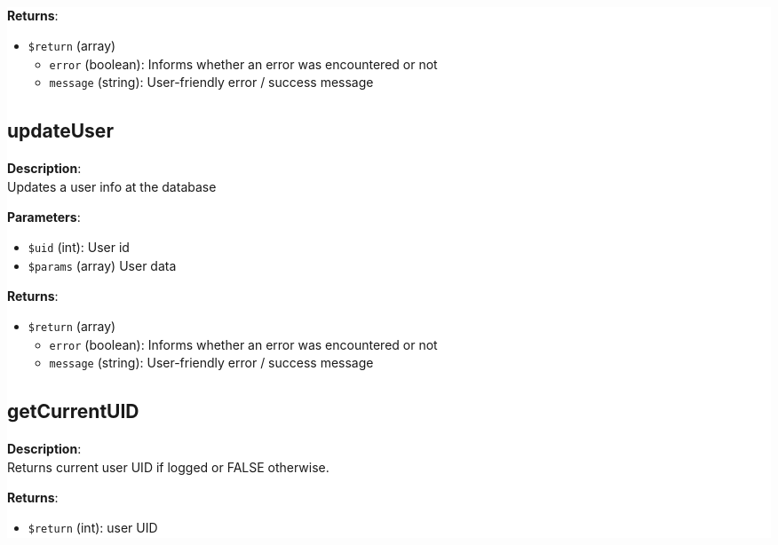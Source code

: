**Returns**:
* `$return` (array)
    * `error` (boolean): Informs whether an error was encountered or not
    * `message` (string): User-friendly error / success message

## updateUser 

**Description**:  
Updates a user info at the database

**Parameters**:  
* `$uid` (int): User id
* `$params` (array) User data

**Returns**:  
* `$return` (array)
    * `error` (boolean): Informs whether an error was encountered or not
    * `message` (string): User-friendly error / success message

## getCurrentUID 

**Description**:  
Returns current user UID if logged or FALSE otherwise.

**Returns**:  
* `$return` (int): user UID

